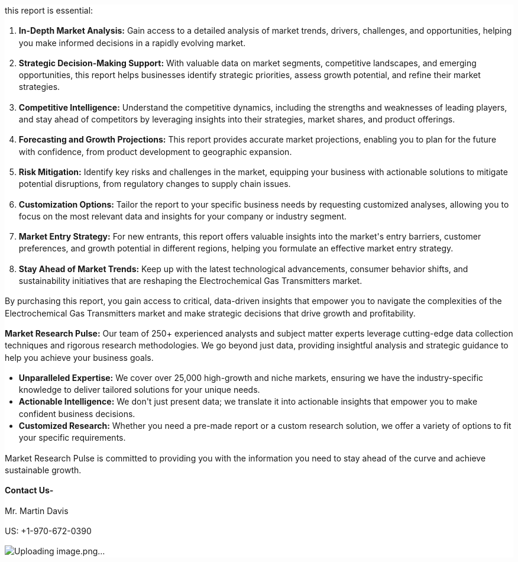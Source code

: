 this report is essential:</p><ol><li><p><strong>In-Depth Market Analysis:</strong> Gain access to a detailed analysis of market trends, drivers, challenges, and opportunities, helping you make informed decisions in a rapidly evolving market.</p></li><li><p><strong>Strategic Decision-Making Support:</strong> With valuable data on market segments, competitive landscapes, and emerging opportunities, this report helps businesses identify strategic priorities, assess growth potential, and refine their market strategies.</p></li><li><p><strong>Competitive Intelligence:</strong> Understand the competitive dynamics, including the strengths and weaknesses of leading players, and stay ahead of competitors by leveraging insights into their strategies, market shares, and product offerings.</p></li><li><p><strong>Forecasting and Growth Projections:</strong> This report provides accurate market projections, enabling you to plan for the future with confidence, from product development to geographic expansion.</p></li><li><p><strong>Risk Mitigation:</strong> Identify key risks and challenges in the market, equipping your business with actionable solutions to mitigate potential disruptions, from regulatory changes to supply chain issues.</p></li><li><p><strong>Customization Options:</strong> Tailor the report to your specific business needs by requesting customized analyses, allowing you to focus on the most relevant data and insights for your company or industry segment.</p></li><li><p><strong>Market Entry Strategy:</strong> For new entrants, this report offers valuable insights into the market's entry barriers, customer preferences, and growth potential in different regions, helping you formulate an effective market entry strategy.</p></li><li><p><strong>Stay Ahead of Market Trends:</strong> Keep up with the latest technological advancements, consumer behavior shifts, and sustainability initiatives that are reshaping the Electrochemical Gas Transmitters market.</p></li></ol><p>By purchasing this report, you gain access to critical, data-driven insights that empower you to navigate the complexities of the Electrochemical Gas Transmitters market and make strategic decisions that drive growth and profitability.</p><p><strong>Market Research Pulse:</strong>&nbsp;Our team of 250+ experienced analysts and subject matter experts leverage cutting-edge data collection techniques and rigorous research methodologies. We go beyond just data, providing insightful analysis and strategic guidance to help you achieve your business goals.</p><ul><li><strong>Unparalleled Expertise:</strong>&nbsp;We cover over 25,000 high-growth and niche markets, ensuring we have the industry-specific knowledge to deliver tailored solutions for your unique needs.</li><li><strong>Actionable Intelligence:</strong>&nbsp;We don't just present data; we translate it into actionable insights that empower you to make confident business decisions.</li><li><strong>Customized Research:</strong>&nbsp;Whether you need a pre-made report or a custom research solution, we offer a variety of options to fit your specific requirements.</li></ul><p>Market Research Pulse is committed to providing you with the information you need to stay ahead of the curve and achieve sustainable growth.</p><p><strong>Contact Us-</strong></p><p>Mr. Martin Davis</p><p>US: +1-970-672-0390</p>
![Uploading image.png…]()
